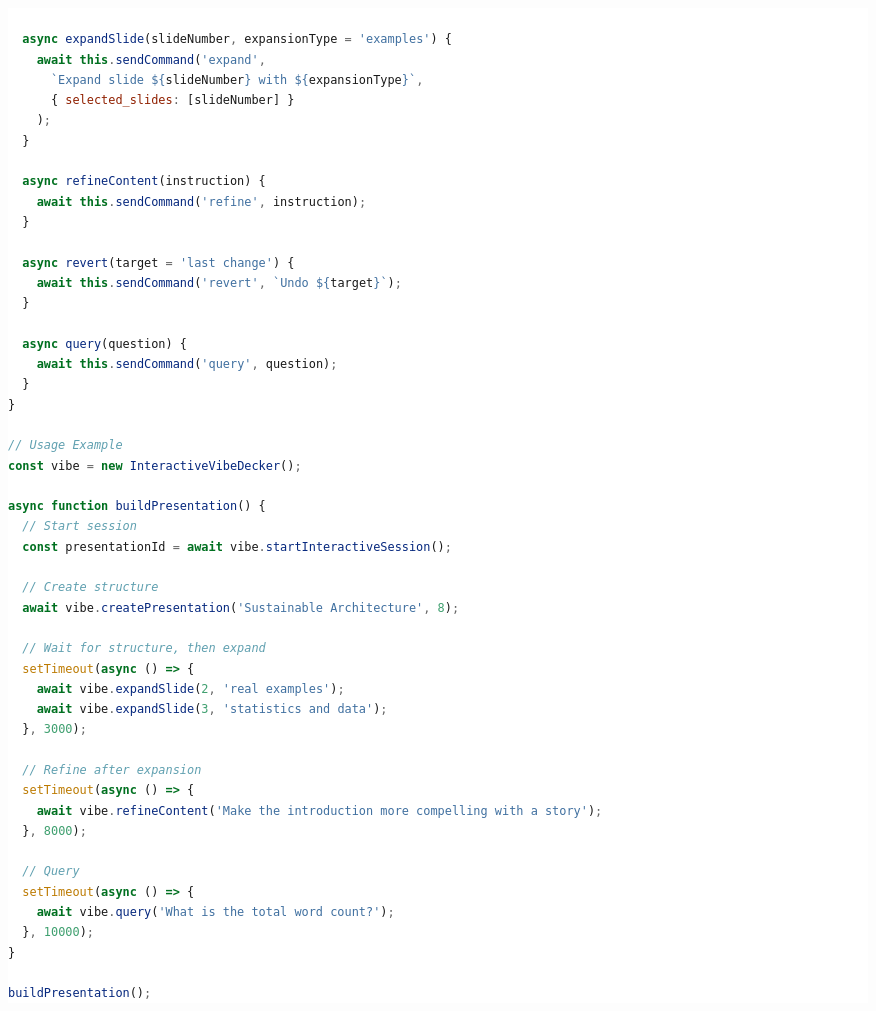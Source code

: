 ```javascript

  async expandSlide(slideNumber, expansionType = 'examples') {
    await this.sendCommand('expand',
      `Expand slide ${slideNumber} with ${expansionType}`,
      { selected_slides: [slideNumber] }
    );
  }

  async refineContent(instruction) {
    await this.sendCommand('refine', instruction);
  }

  async revert(target = 'last change') {
    await this.sendCommand('revert', `Undo ${target}`);
  }

  async query(question) {
    await this.sendCommand('query', question);
  }
}

// Usage Example
const vibe = new InteractiveVibeDecker();

async function buildPresentation() {
  // Start session
  const presentationId = await vibe.startInteractiveSession();
  
  // Create structure
  await vibe.createPresentation('Sustainable Architecture', 8);
  
  // Wait for structure, then expand
  setTimeout(async () => {
    await vibe.expandSlide(2, 'real examples');
    await vibe.expandSlide(3, 'statistics and data');
  }, 3000);
  
  // Refine after expansion
  setTimeout(async () => {
    await vibe.refineContent('Make the introduction more compelling with a story');
  }, 8000);
  
  // Query
  setTimeout(async () => {
    await vibe.query('What is the total word count?');
  }, 10000);
}

buildPresentation();
```
